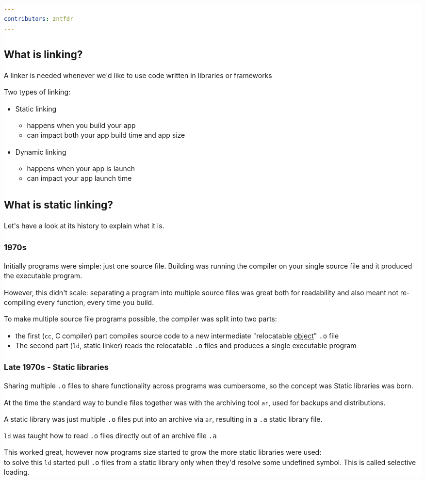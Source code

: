 ```yaml
---
contributors: zntfdr
---
```


## What is linking?

A linker is needed whenever we'd like to use code written in libraries or frameworks

Two types of linking:

- Static linking
  - happens when you build your app
  - can impact both your app build time and app size

- Dynamic linking
  - happens when your app is launch
  - can impact your app launch time

## What is static linking?

Let's have a look at its history to explain what it is.

### 1970s

Initially programs were simple: just one source file. Building was running the compiler on your single source file and it produced the executable program.

However, this didn't scale: separating a program into multiple source files was great both for readability and also meant not re-compiling every function, every time you build.

To make multiple source file programs possible, the compiler was split into two parts: 

- the first (`cc`, C compiler) part compiles source code to a new intermediate "relocatable [object][Object_file]" <kbd>.o</kbd> file
- The second part (`ld`, static linker) reads the relocatable <kbd>.o</kbd> files and produces a single executable program

### Late 1970s - Static libraries

Sharing multiple <kbd>.o</kbd> files to share functionality across programs was cumbersome, so the concept was Static libraries was born.

At the time the standard way to bundle files together was with the archiving tool `ar`, used for backups and distributions.

A static library was just multiple <kbd>.o</kbd> files put into an archive via `ar`, resulting in a <kbd>.a</kbd> static library file.

`ld` was taught how to read <kbd>.o</kbd> files directly out of an archive file <kbd>.a</kbd>

This worked great, however now programs size started to grow the more static libraries were used:  
to solve this `ld` started pull <kbd>.o</kbd> files from a static library only when they'd resolve some undefined symbol. This is called selective loading.


[ld64]: https://github.com/apple-opensource/ld64
[dyld]: https://github.com/apple-opensource/dyld
[Object_file]: https://en.wikipedia.org/wiki/Object_file
[mmap()]: https://en.wikipedia.org/wiki/Mmap